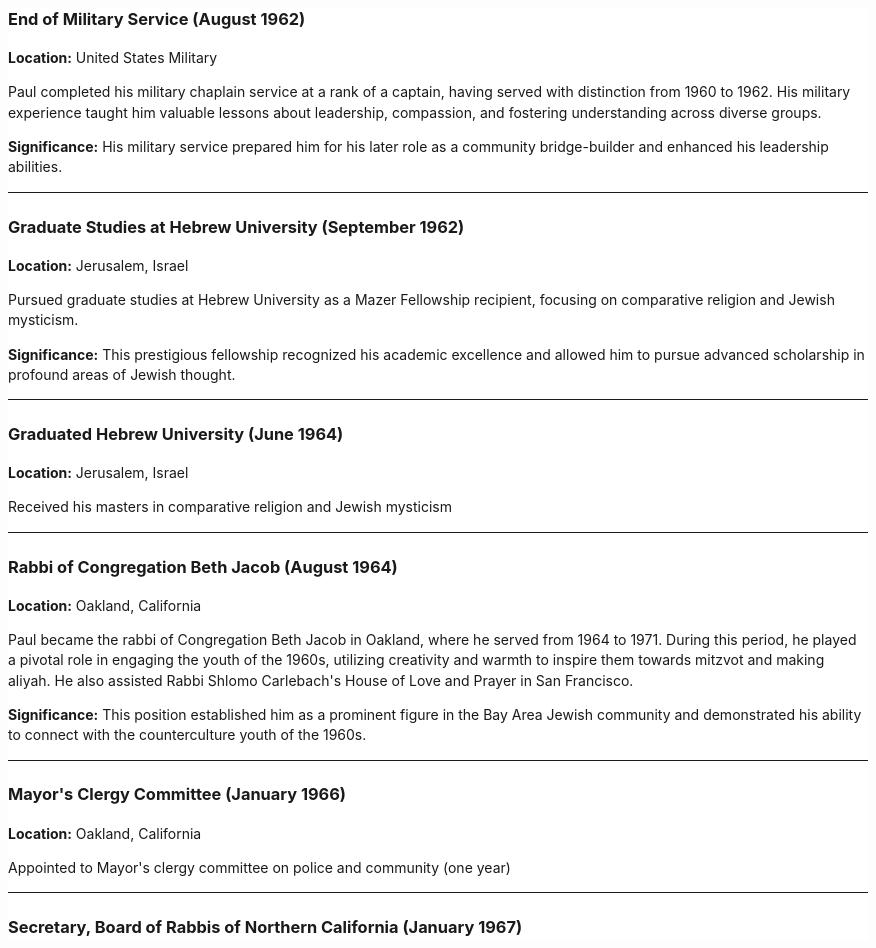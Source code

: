 ### End of Military Service (August 1962)

**Location:** United States Military

Paul completed his military chaplain service at a rank of a captain, having served with distinction from 1960 to 1962. His military experience taught him valuable lessons about leadership, compassion, and fostering understanding across diverse groups.

**Significance:** His military service prepared him for his later role as a community bridge-builder and enhanced his leadership abilities.

---

### Graduate Studies at Hebrew University (September 1962)

**Location:** Jerusalem, Israel

Pursued graduate studies at Hebrew University as a Mazer Fellowship recipient, focusing on comparative religion and Jewish mysticism.

**Significance:** This prestigious fellowship recognized his academic excellence and allowed him to pursue advanced scholarship in profound areas of Jewish thought.

---

### Graduated Hebrew University  (June 1964)

**Location:** Jerusalem, Israel

Received his masters in comparative religion and Jewish mysticism  

---

### Rabbi of Congregation Beth Jacob (August 1964)

**Location:** Oakland, California

Paul became the rabbi of Congregation Beth Jacob in Oakland, where he served from 1964 to 1971. During this period, he played a pivotal role in engaging the youth of the 1960s, utilizing creativity and warmth to inspire them towards mitzvot and making aliyah. He also assisted Rabbi Shlomo Carlebach's House of Love and Prayer in San Francisco.

**Significance:** This position established him as a prominent figure in the Bay Area Jewish community and demonstrated his ability to connect with the counterculture youth of the 1960s.

---

### Mayor's Clergy Committee (January 1966)

**Location:** Oakland, California

Appointed to Mayor's clergy committee on police and community (one year)

---

### Secretary, Board of Rabbis of Northern California (January 1967)
